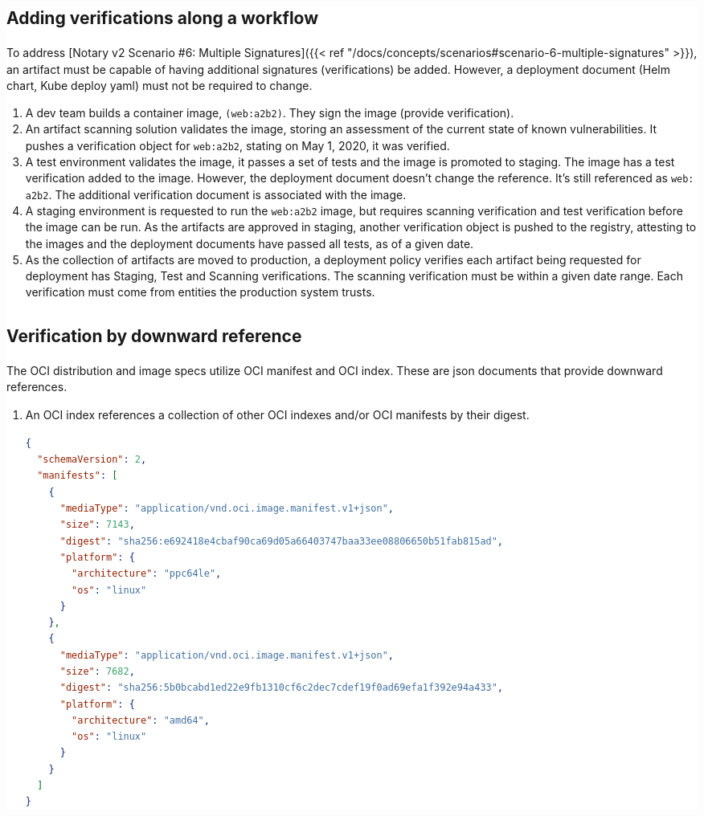 ## Adding verifications along a workflow

To address [Notary v2 Scenario #6: Multiple Signatures]({{< ref "/docs/concepts/scenarios#scenario-6-multiple-signatures" >}}), an artifact must be capable of having additional signatures (verifications) be added.
However, a deployment document (Helm chart, Kube deploy yaml) must not be required to change.

1. A dev team builds a container image, `(web:a2b2)`.
   They sign the image (provide verification).
1. An artifact scanning solution validates the image, storing an assessment of the current state of known vulnerabilities.
   It pushes a verification object for `web:a2b2`, stating on May 1, 2020, it was verified.
1. A test environment validates the image, it passes a set of tests and the image is promoted to staging.
   The image has a test verification added to the image.
   However, the deployment document doesn’t change the reference.
   It’s still referenced as `web:a2b2`.
   The additional verification document is associated with the image.
1. A staging environment is requested to run the `web:a2b2` image, but requires scanning verification and test verification before the image can be run.
   As the artifacts are approved in staging, another verification object is pushed to the registry, attesting to the images and the deployment documents have passed all tests, as of a given date.
1. As the collection of artifacts are moved to production, a deployment policy verifies each artifact being requested for deployment has Staging, Test and Scanning verifications.
   The scanning verification must be within a given date range.
   Each verification must come from entities the production system trusts.

## Verification by downward reference

The OCI distribution and image specs utilize OCI manifest and OCI index.
These are json documents that provide downward references.

1. An OCI index references a collection of other OCI indexes and/or OCI manifests by their digest.

    ```json
    {
      "schemaVersion": 2,
      "manifests": [
        {
          "mediaType": "application/vnd.oci.image.manifest.v1+json",
          "size": 7143,
          "digest": "sha256:e692418e4cbaf90ca69d05a66403747baa33ee08806650b51fab815ad",
          "platform": {
            "architecture": "ppc64le",
            "os": "linux"
          }
        },
        {
          "mediaType": "application/vnd.oci.image.manifest.v1+json",
          "size": 7682,
          "digest": "sha256:5b0bcabd1ed22e9fb1310cf6c2dec7cdef19f0ad69efa1f392e94a433",
          "platform": {
            "architecture": "amd64",
            "os": "linux"
          }
        }
      ]
    }
    ```
